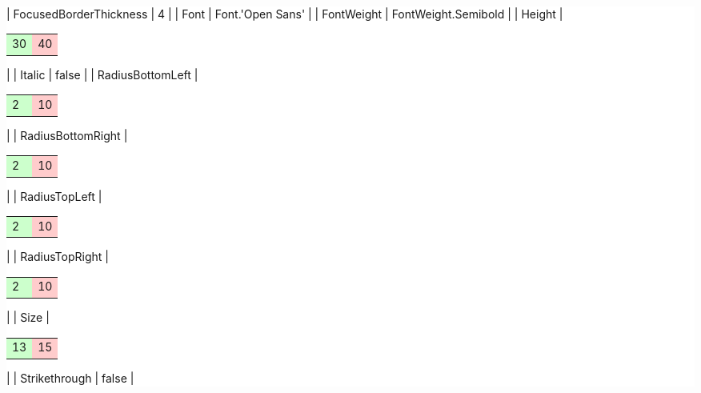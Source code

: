 | FocusedBorderThickness | 4                                                                                                                                                                                                                                                                                                                                                                                                                                                                                                                     |
| Font                   | Font.'Open Sans'                                                                                                                                                                                                                                                                                                                                                                                                                                                                                                      |
| FontWeight             | FontWeight.Semibold                                                                                                                                                                                                                                                                                                                                                                                                                                                                                                   |
| Height                 | <table border="0"><tr><td style="background-color:#ccffcc; width:50%;">30<td style="background-color:#ffcccc; width:50%;">40</td></tr></table>                                                                                                                                                                                                                                                                                                                                                                        |
| Italic                 | false                                                                                                                                                                                                                                                                                                                                                                                                                                                                                                                 |
| RadiusBottomLeft       | <table border="0"><tr><td style="background-color:#ccffcc; width:50%;">2<td style="background-color:#ffcccc; width:50%;">10</td></tr></table>                                                                                                                                                                                                                                                                                                                                                                         |
| RadiusBottomRight      | <table border="0"><tr><td style="background-color:#ccffcc; width:50%;">2<td style="background-color:#ffcccc; width:50%;">10</td></tr></table>                                                                                                                                                                                                                                                                                                                                                                         |
| RadiusTopLeft          | <table border="0"><tr><td style="background-color:#ccffcc; width:50%;">2<td style="background-color:#ffcccc; width:50%;">10</td></tr></table>                                                                                                                                                                                                                                                                                                                                                                         |
| RadiusTopRight         | <table border="0"><tr><td style="background-color:#ccffcc; width:50%;">2<td style="background-color:#ffcccc; width:50%;">10</td></tr></table>                                                                                                                                                                                                                                                                                                                                                                         |
| Size                   | <table border="0"><tr><td style="background-color:#ccffcc; width:50%;">13<td style="background-color:#ffcccc; width:50%;">15</td></tr></table>                                                                                                                                                                                                                                                                                                                                                                        |
| Strikethrough          | false                                                                                                                                                                                                                                                                                                                                                                                                                                                                                                                 |